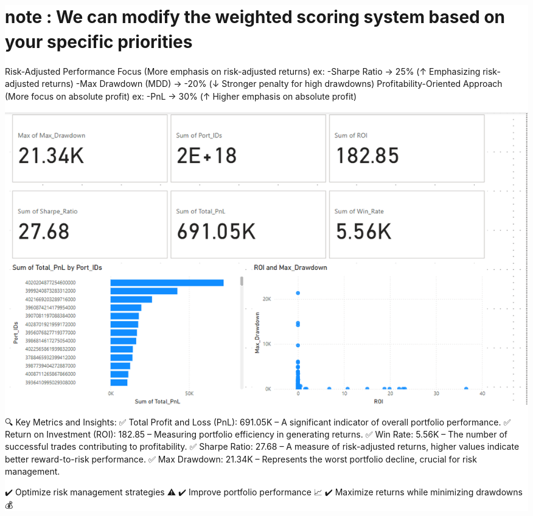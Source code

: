 # note :  We can modify the weighted scoring system based on your specific priorities

Risk-Adjusted Performance Focus (More emphasis on risk-adjusted returns)
                    ex:
                        -Sharpe Ratio → 25% (↑ Emphasizing risk-adjusted returns)
                        -Max Drawdown (MDD) → -20% (↓ Stronger penalty for high drawdowns)
Profitability-Oriented Approach (More focus on absolute profit)
                    ex:
                        -PnL → 30% (↑ Higher emphasis on absolute profit)



![alt text](images/image-1.png)

🔍 Key Metrics and Insights:
✅ Total Profit and Loss (PnL): 691.05K – A significant indicator of overall portfolio performance.
✅ Return on Investment (ROI): 182.85 – Measuring portfolio efficiency in generating returns.
✅ Win Rate: 5.56K – The number of successful trades contributing to profitability.
✅ Sharpe Ratio: 27.68 – A measure of risk-adjusted returns, higher values indicate better reward-to-risk performance.
✅ Max Drawdown: 21.34K – Represents the worst portfolio decline, crucial for risk management.

✔️ Optimize risk management strategies ⚠️
✔️ Improve portfolio performance 📈
✔️ Maximize returns while minimizing drawdowns 💰
